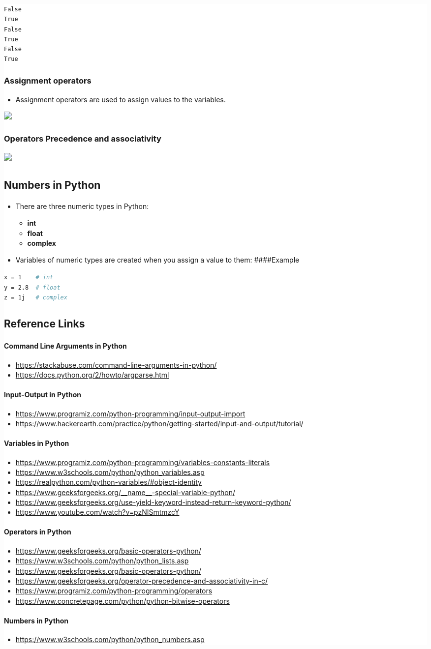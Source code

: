 ```sh
False
True
False
True
False
True
```
### Assignment operators
- Assignment operators are used to assign values to the variables.

![](https://i1.wp.com/makemeanalyst.com/wp-content/uploads/2017/06/Assignment-Operator.png?resize=590%2C426)

### Operators Precedence and associativity
![](https://media.geeksforgeeks.org/wp-content/uploads/20190708173715/Operator-Precedence-and-Associativity-2.jpg)

## Numbers in Python
- There are three numeric types in Python:
	- **int**
	- **float**
	- **complex**

- Variables of numeric types are created when you assign a value to them:
####Example
```sh
x = 1    # int
y = 2.8  # float
z = 1j   # complex
```

## Reference Links
#### Command Line Arguments in Python
- https://stackabuse.com/command-line-arguments-in-python/
- https://docs.python.org/2/howto/argparse.html

#### Input-Output in Python
- https://www.programiz.com/python-programming/input-output-import
- https://www.hackerearth.com/practice/python/getting-started/input-and-output/tutorial/

#### Variables in Python
- https://www.programiz.com/python-programming/variables-constants-literals
- https://www.w3schools.com/python/python_variables.asp
- https://realpython.com/python-variables/#object-identity
- https://www.geeksforgeeks.org/__name__-special-variable-python/
- https://www.geeksforgeeks.org/use-yield-keyword-instead-return-keyword-python/
- https://www.youtube.com/watch?v=pzNISmtmzcY

#### Operators in Python
- https://www.geeksforgeeks.org/basic-operators-python/
- https://www.w3schools.com/python/python_lists.asp
- https://www.geeksforgeeks.org/basic-operators-python/
- https://www.geeksforgeeks.org/operator-precedence-and-associativity-in-c/
- https://www.programiz.com/python-programming/operators
- https://www.concretepage.com/python/python-bitwise-operators

#### Numbers in Python
- https://www.w3schools.com/python/python_numbers.asp
